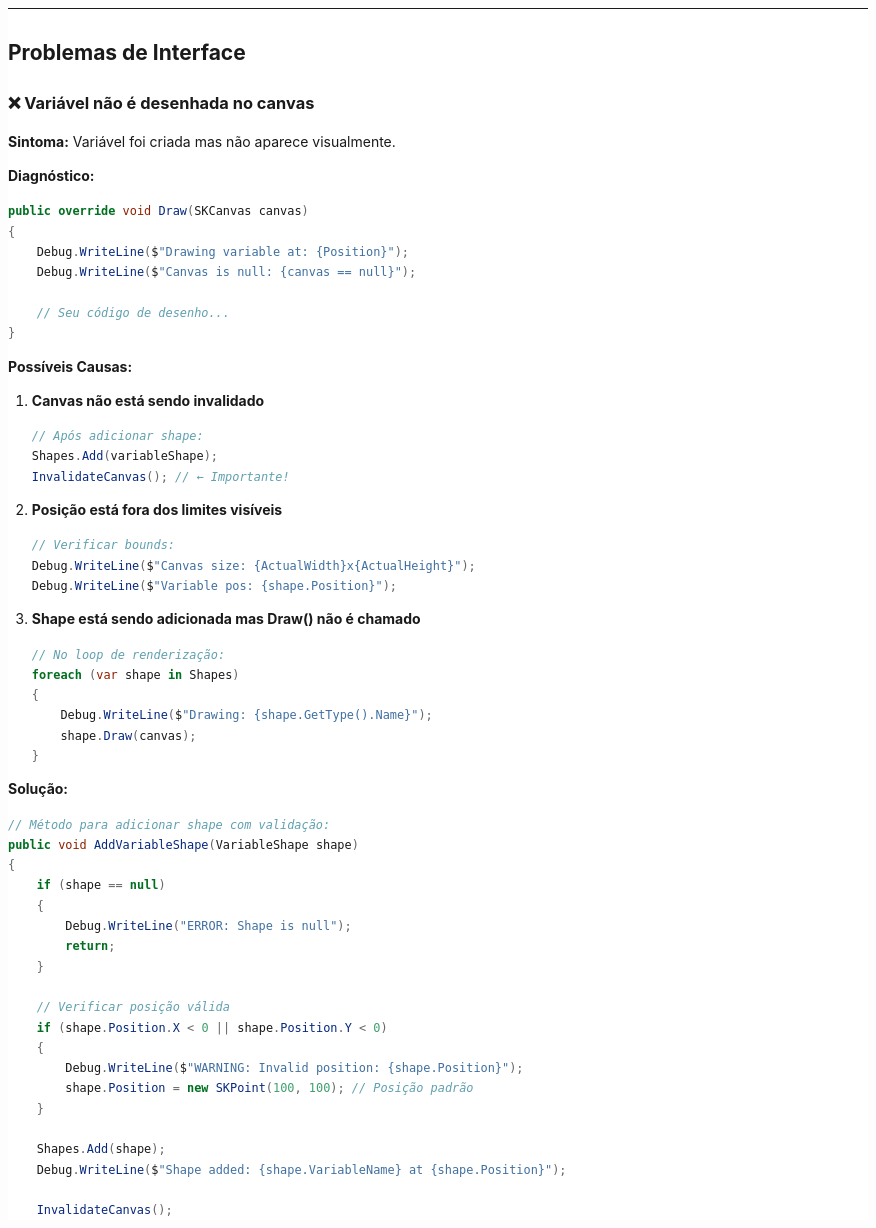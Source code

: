 
---

## Problemas de Interface

### ❌ Variável não é desenhada no canvas

**Sintoma:** Variável foi criada mas não aparece visualmente.

**Diagnóstico:**
```csharp
public override void Draw(SKCanvas canvas)
{
    Debug.WriteLine($"Drawing variable at: {Position}");
    Debug.WriteLine($"Canvas is null: {canvas == null}");
    
    // Seu código de desenho...
}
```

**Possíveis Causas:**

1. **Canvas não está sendo invalidado**
   ```csharp
   // Após adicionar shape:
   Shapes.Add(variableShape);
   InvalidateCanvas(); // ← Importante!
   ```

2. **Posição está fora dos limites visíveis**
   ```csharp
   // Verificar bounds:
   Debug.WriteLine($"Canvas size: {ActualWidth}x{ActualHeight}");
   Debug.WriteLine($"Variable pos: {shape.Position}");
   ```

3. **Shape está sendo adicionada mas Draw() não é chamado**
   ```csharp
   // No loop de renderização:
   foreach (var shape in Shapes)
   {
       Debug.WriteLine($"Drawing: {shape.GetType().Name}");
       shape.Draw(canvas);
   }
   ```

**Solução:**
```csharp
// Método para adicionar shape com validação:
public void AddVariableShape(VariableShape shape)
{
    if (shape == null)
    {
        Debug.WriteLine("ERROR: Shape is null");
        return;
    }
    
    // Verificar posição válida
    if (shape.Position.X < 0 || shape.Position.Y < 0)
    {
        Debug.WriteLine($"WARNING: Invalid position: {shape.Position}");
        shape.Position = new SKPoint(100, 100); // Posição padrão
    }
    
    Shapes.Add(shape);
    Debug.WriteLine($"Shape added: {shape.VariableName} at {shape.Position}");
    
    InvalidateCanvas();
```